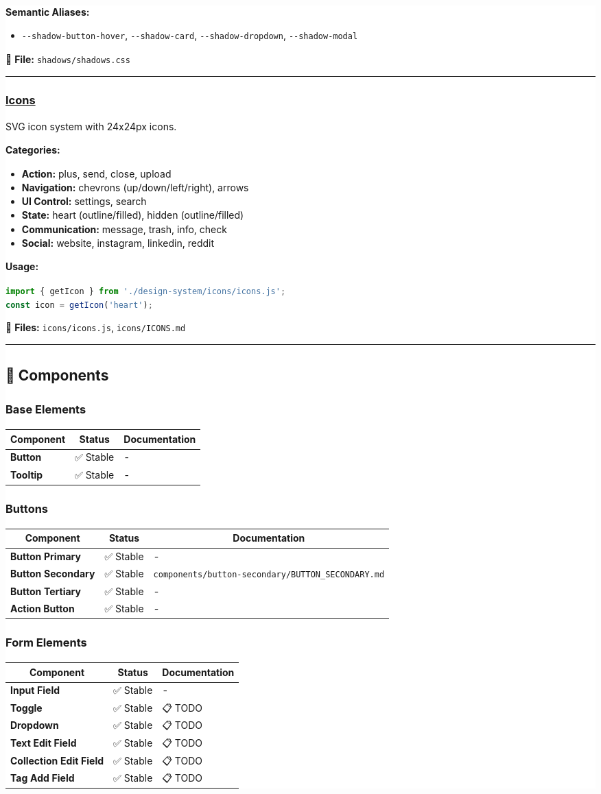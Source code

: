 **Semantic Aliases:**
- `--shadow-button-hover`, `--shadow-card`, `--shadow-dropdown`, `--shadow-modal`

📄 **File:** `shadows/shadows.css`

---

### [Icons](icons/ICONS.md)

SVG icon system with 24x24px icons.

**Categories:**
- **Action:** plus, send, close, upload
- **Navigation:** chevrons (up/down/left/right), arrows
- **UI Control:** settings, search
- **State:** heart (outline/filled), hidden (outline/filled)
- **Communication:** message, trash, info, check
- **Social:** website, instagram, linkedin, reddit

**Usage:**
```javascript
import { getIcon } from './design-system/icons/icons.js';
const icon = getIcon('heart');
```

📄 **Files:** `icons/icons.js`, `icons/ICONS.md`

---

## 🧩 Components

### Base Elements

| Component | Status | Documentation |
|-----------|--------|---------------|
| **Button** | ✅ Stable | - |
| **Tooltip** | ✅ Stable | - |

### Buttons

| Component | Status | Documentation |
|-----------|--------|---------------|
| **Button Primary** | ✅ Stable | - |
| **Button Secondary** | ✅ Stable | `components/button-secondary/BUTTON_SECONDARY.md` |
| **Button Tertiary** | ✅ Stable | - |
| **Action Button** | ✅ Stable | - |

### Form Elements

| Component | Status | Documentation |
|-----------|--------|---------------|
| **Input Field** | ✅ Stable | - |
| **Toggle** | ✅ Stable | 📋 TODO |
| **Dropdown** | ✅ Stable | 📋 TODO |
| **Text Edit Field** | ✅ Stable | 📋 TODO |
| **Collection Edit Field** | ✅ Stable | 📋 TODO |
| **Tag Add Field** | ✅ Stable | 📋 TODO |
